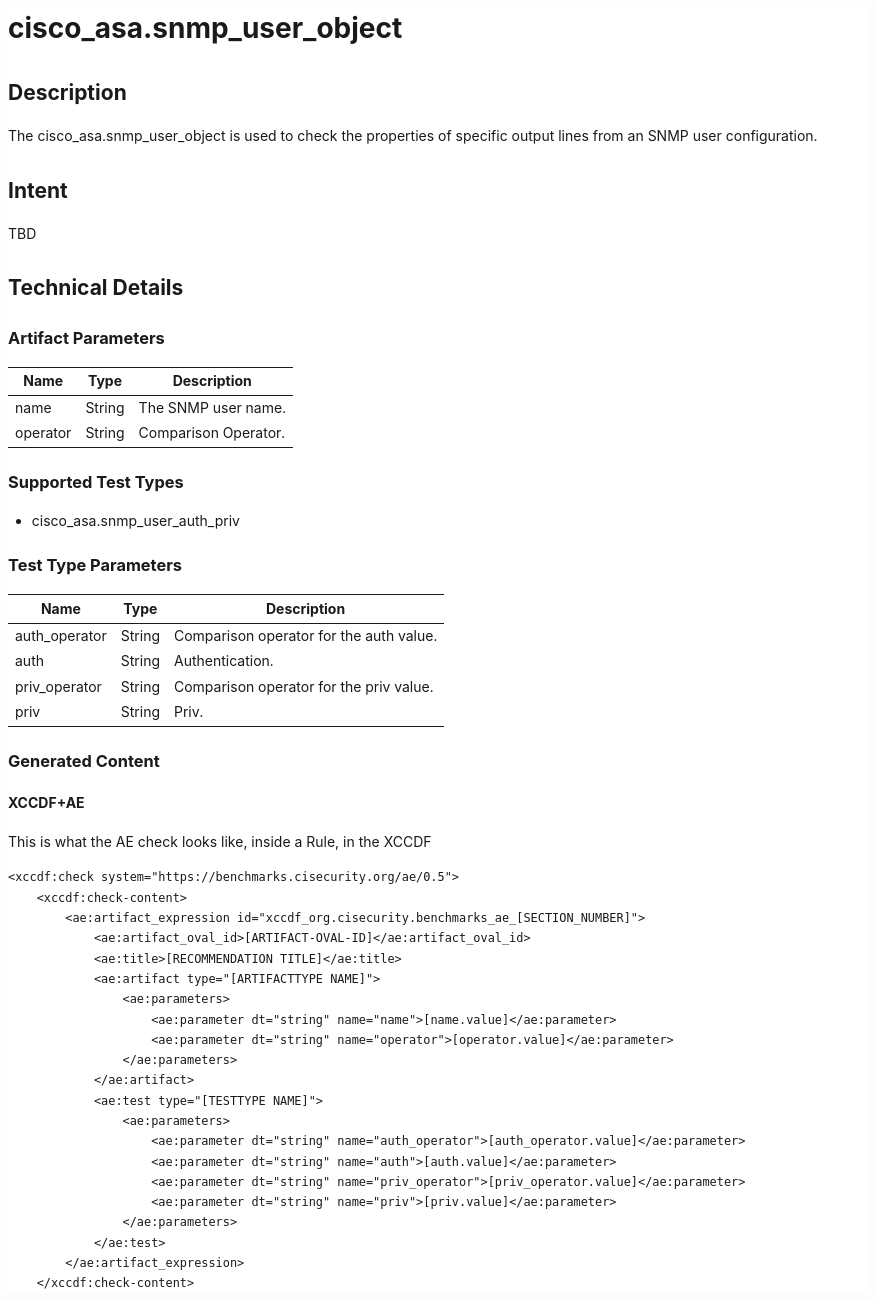 # cisco_asa.snmp_user_object

## Description
The cisco_asa.snmp_user_object is used to check the properties of specific output lines from an SNMP user configuration.
## Intent
TBD

## Technical Details
### Artifact Parameters
| Name                  |Type    | Description |
| ----------------------|--------| ----------- |
| name | String | The SNMP user name. |
| operator | String | Comparison Operator. |

### Supported Test Types
- cisco_asa.snmp_user_auth_priv

### Test Type Parameters
| Name                  |Type    | Description |
| ----------------------|--------| ----------- |
| auth_operator | String | Comparison operator for the auth value. |
| auth | String | Authentication. |
| priv_operator | String | Comparison operator for the priv value. |
| priv | String | Priv. |
  

### Generated Content
#### XCCDF+AE
This is what the AE check looks like, inside a Rule, in the XCCDF

```
<xccdf:check system="https://benchmarks.cisecurity.org/ae/0.5">
    <xccdf:check-content>
        <ae:artifact_expression id="xccdf_org.cisecurity.benchmarks_ae_[SECTION_NUMBER]">
            <ae:artifact_oval_id>[ARTIFACT-OVAL-ID]</ae:artifact_oval_id>
            <ae:title>[RECOMMENDATION TITLE]</ae:title>
            <ae:artifact type="[ARTIFACTTYPE NAME]">
                <ae:parameters>
                    <ae:parameter dt="string" name="name">[name.value]</ae:parameter>
                    <ae:parameter dt="string" name="operator">[operator.value]</ae:parameter>
                </ae:parameters>
            </ae:artifact>
            <ae:test type="[TESTTYPE NAME]">
                <ae:parameters>
                    <ae:parameter dt="string" name="auth_operator">[auth_operator.value]</ae:parameter>
                    <ae:parameter dt="string" name="auth">[auth.value]</ae:parameter>
                    <ae:parameter dt="string" name="priv_operator">[priv_operator.value]</ae:parameter>
                    <ae:parameter dt="string" name="priv">[priv.value]</ae:parameter>
                </ae:parameters>
            </ae:test>
        </ae:artifact_expression>
    </xccdf:check-content>
```